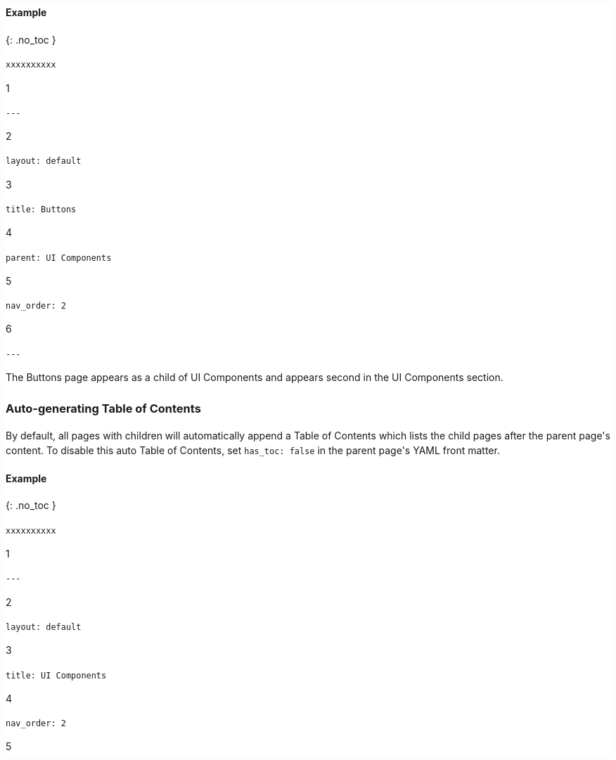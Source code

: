 #### Example

{: .no_toc }

    xxxxxxxxxx

1

    ---

2

    layout: default

3

    title: Buttons

4

    parent: UI Components

5

    nav_order: 2

6

    ---

The Buttons page appears as a child of UI Components and appears second in the UI Components section.

### Auto-generating Table of Contents

By default, all pages with children will automatically append a Table of Contents which lists the child pages after the parent page's content. To disable this auto Table of Contents, set `has_toc: false` in the parent page's YAML front matter.

#### Example

{: .no_toc }

    xxxxxxxxxx

1

    ---

2

    layout: default

3

    title: UI Components

4

    nav_order: 2

5
